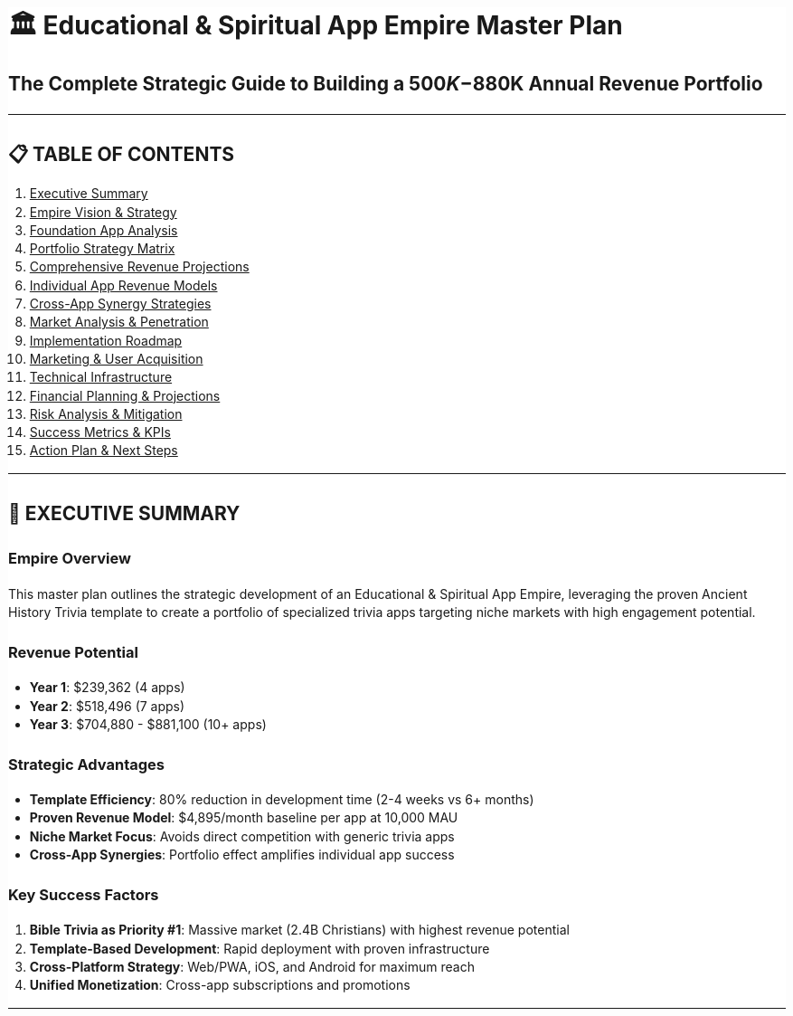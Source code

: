 # 🏛️ Educational & Spiritual App Empire Master Plan
## The Complete Strategic Guide to Building a $500K-$880K Annual Revenue Portfolio

---

## 📋 **TABLE OF CONTENTS**

1. [Executive Summary](#executive-summary)
2. [Empire Vision & Strategy](#empire-vision--strategy)
3. [Foundation App Analysis](#foundation-app-analysis)
4. [Portfolio Strategy Matrix](#portfolio-strategy-matrix)
5. [Comprehensive Revenue Projections](#comprehensive-revenue-projections)
6. [Individual App Revenue Models](#individual-app-revenue-models)
7. [Cross-App Synergy Strategies](#cross-app-synergy-strategies)
8. [Market Analysis & Penetration](#market-analysis--penetration)
9. [Implementation Roadmap](#implementation-roadmap)
10. [Marketing & User Acquisition](#marketing--user-acquisition)
11. [Technical Infrastructure](#technical-infrastructure)
12. [Financial Planning & Projections](#financial-planning--projections)
13. [Risk Analysis & Mitigation](#risk-analysis--mitigation)
14. [Success Metrics & KPIs](#success-metrics--kpis)
15. [Action Plan & Next Steps](#action-plan--next-steps)

---

## 🚀 **EXECUTIVE SUMMARY**

### **Empire Overview**
This master plan outlines the strategic development of an Educational & Spiritual App Empire, leveraging the proven Ancient History Trivia template to create a portfolio of specialized trivia apps targeting niche markets with high engagement potential.

### **Revenue Potential**
- **Year 1**: $239,362 (4 apps)
- **Year 2**: $518,496 (7 apps)
- **Year 3**: $704,880 - $881,100 (10+ apps)

### **Strategic Advantages**
- **Template Efficiency**: 80% reduction in development time (2-4 weeks vs 6+ months)
- **Proven Revenue Model**: $4,895/month baseline per app at 10,000 MAU
- **Niche Market Focus**: Avoids direct competition with generic trivia apps
- **Cross-App Synergies**: Portfolio effect amplifies individual app success

### **Key Success Factors**
1. **Bible Trivia as Priority #1**: Massive market (2.4B Christians) with highest revenue potential
2. **Template-Based Development**: Rapid deployment with proven infrastructure
3. **Cross-Platform Strategy**: Web/PWA, iOS, and Android for maximum reach
4. **Unified Monetization**: Cross-app subscriptions and promotions

---